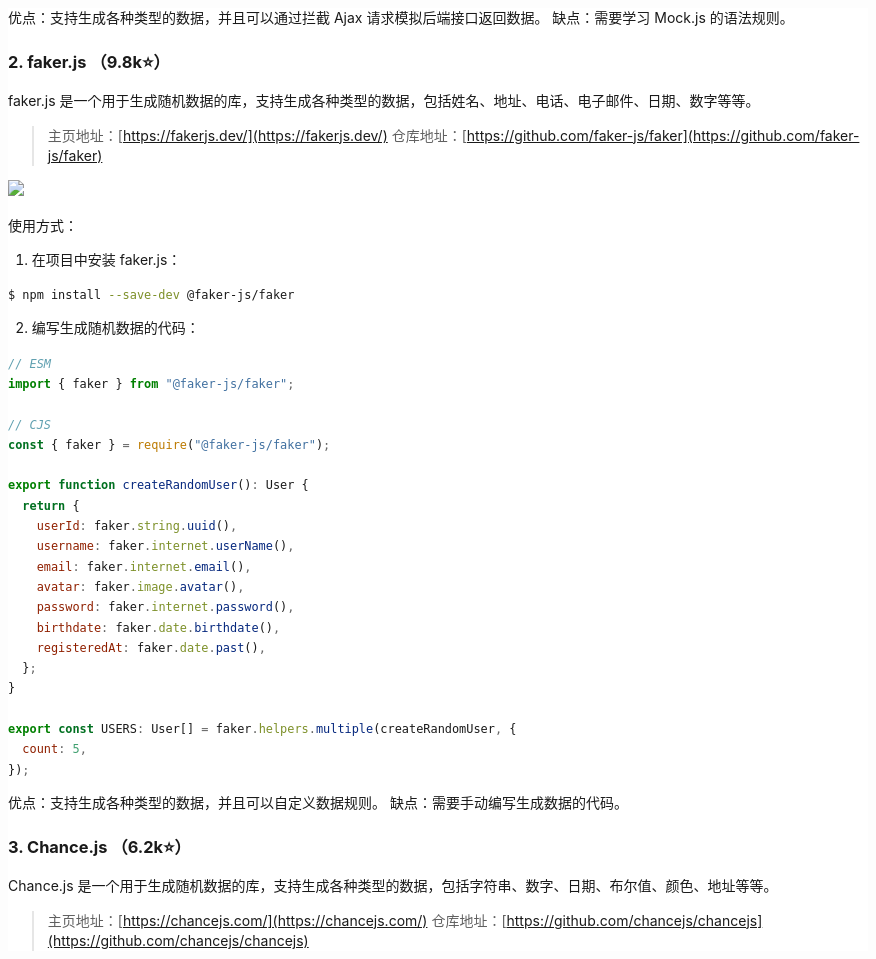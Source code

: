 优点：支持生成各种类型的数据，并且可以通过拦截 Ajax 请求模拟后端接口返回数据。
缺点：需要学习 Mock.js 的语法规则。

### 2. faker.js （9.8k⭐）

faker.js 是一个用于生成随机数据的库，支持生成各种类型的数据，包括姓名、地址、电话、电子邮件、日期、数字等等。

> 主页地址：[https://fakerjs.dev/](https://fakerjs.dev/)
> 仓库地址：[https://github.com/faker-js/faker](https://github.com/faker-js/faker)

![](https://files.mdnice.com/user/5763/a68cf0b5-76c8-4ef7-b143-7378574f6aae.png)

使用方式：

1. 在项目中安装 faker.js：

```bash
$ npm install --save-dev @faker-js/faker
```

2. 编写生成随机数据的代码：

```javascript
// ESM
import { faker } from "@faker-js/faker";

// CJS
const { faker } = require("@faker-js/faker");

export function createRandomUser(): User {
  return {
    userId: faker.string.uuid(),
    username: faker.internet.userName(),
    email: faker.internet.email(),
    avatar: faker.image.avatar(),
    password: faker.internet.password(),
    birthdate: faker.date.birthdate(),
    registeredAt: faker.date.past(),
  };
}

export const USERS: User[] = faker.helpers.multiple(createRandomUser, {
  count: 5,
});
```

优点：支持生成各种类型的数据，并且可以自定义数据规则。
缺点：需要手动编写生成数据的代码。

### 3. Chance.js （6.2k⭐）

Chance.js 是一个用于生成随机数据的库，支持生成各种类型的数据，包括字符串、数字、日期、布尔值、颜色、地址等等。

> 主页地址：[https://chancejs.com/](https://chancejs.com/)
> 仓库地址：[https://github.com/chancejs/chancejs](https://github.com/chancejs/chancejs)
